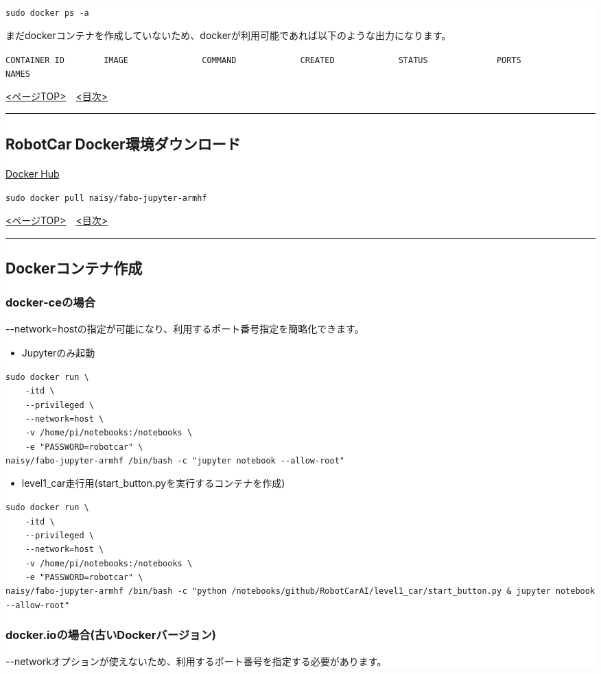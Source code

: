 ```
sudo docker ps -a
```
まだdockerコンテナを作成していないため、dockerが利用可能であれば以下のような出力になります。
```
CONTAINER ID        IMAGE               COMMAND             CREATED             STATUS              PORTS               NAMES
```


[<ページTOP>](#top)　[<目次>](#0)
<hr>

<a name='5'>

## RobotCar Docker環境ダウンロード
[Docker Hub](https://cloud.docker.com/repository/docker/naisy/fabo-jupyter-armhf)
```
sudo docker pull naisy/fabo-jupyter-armhf
```

[<ページTOP>](#top)　[<目次>](#0)
<hr>

<a name='6'>

## Dockerコンテナ作成

### docker-ceの場合
--network=hostの指定が可能になり、利用するポート番号指定を簡略化できます。<br>

* Jupyterのみ起動<br>
```
sudo docker run \
    -itd \
    --privileged \
    --network=host \
    -v /home/pi/notebooks:/notebooks \
    -e "PASSWORD=robotcar" \
naisy/fabo-jupyter-armhf /bin/bash -c "jupyter notebook --allow-root"
```

* level1_car走行用(start_button.pyを実行するコンテナを作成)<br>
```
sudo docker run \
    -itd \
    --privileged \
    --network=host \
    -v /home/pi/notebooks:/notebooks \
    -e "PASSWORD=robotcar" \
naisy/fabo-jupyter-armhf /bin/bash -c "python /notebooks/github/RobotCarAI/level1_car/start_button.py & jupyter notebook --allow-root"
```


### docker.ioの場合(古いDockerバージョン)
--networkオプションが使えないため、利用するポート番号を指定する必要があります。<br>
